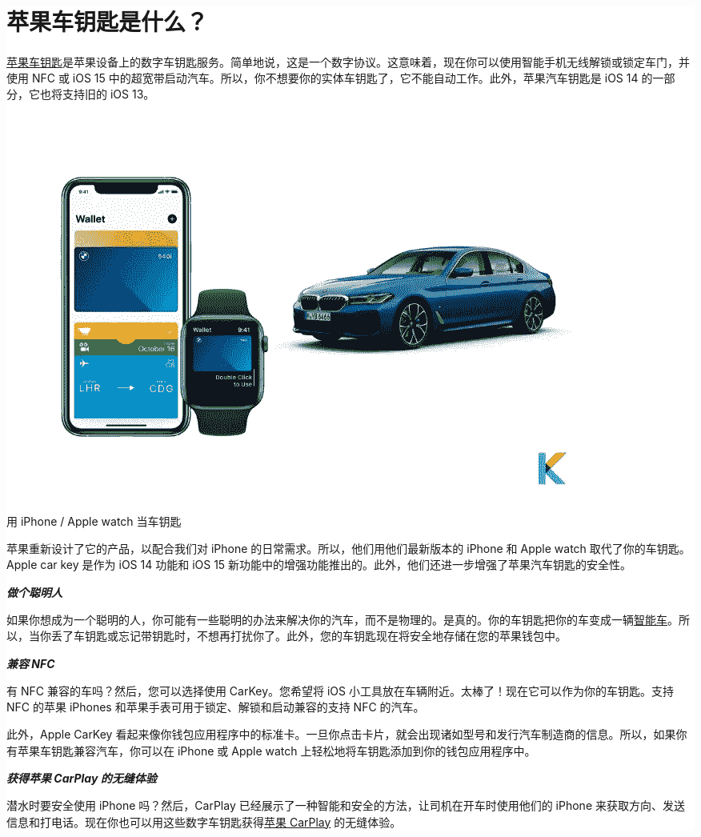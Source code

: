 # 苹果车钥匙是什么？

[苹果车钥匙](https://kodmy.com/apple-carkey/)是苹果设备上的数字车钥匙服务。简单地说，这是一个数字协议。这意味着，现在你可以使用智能手机无线解锁或锁定车门，并使用 NFC 或 iOS 15 中的超宽带启动汽车。所以，你不想要你的实体车钥匙了，它不能自动工作。此外，苹果汽车钥匙是 iOS 14 的一部分，它也将支持旧的 iOS 13。

![](img/9ffbf920814ffcae6f25d5ea79d64f0f.png)

用 iPhone / Apple watch 当车钥匙

苹果重新设计了它的产品，以配合我们对 iPhone 的日常需求。所以，他们用他们最新版本的 iPhone 和 Apple watch 取代了你的车钥匙。Apple car key 是作为 iOS 14 功能和 iOS 15 新功能中的增强功能推出的。此外，他们还进一步增强了苹果汽车钥匙的安全性。

***做个聪明人***

如果你想成为一个聪明的人，你可能有一些聪明的办法来解决你的汽车，而不是物理的。是真的。你的车钥匙把你的车变成一辆[智能车](https://kodmy.com/intelligent-cars/)。所以，当你丢了车钥匙或忘记带钥匙时，不想再打扰你了。此外，您的车钥匙现在将安全地存储在您的苹果钱包中。

***兼容 NFC***

有 NFC 兼容的车吗？然后，您可以选择使用 CarKey。您希望将 iOS 小工具放在车辆附近。太棒了！现在它可以作为你的车钥匙。支持 NFC 的苹果 iPhones 和苹果手表可用于锁定、解锁和启动兼容的支持 NFC 的汽车。

此外，Apple CarKey 看起来像你钱包应用程序中的标准卡。一旦你点击卡片，就会出现诸如型号和发行汽车制造商的信息。所以，如果你有苹果车钥匙兼容汽车，你可以在 iPhone 或 Apple watch 上轻松地将车钥匙添加到你的钱包应用程序中。

***获得苹果 CarPlay 的无缝体验***

潜水时要安全使用 iPhone 吗？然后，CarPlay 已经展示了一种智能和安全的方法，让司机在开车时使用他们的 iPhone 来获取方向、发送信息和打电话。现在你也可以用这些数字车钥匙获得[苹果 CarPlay](https://carplayhacks.com/apple-carplay/) 的无缝体验。
